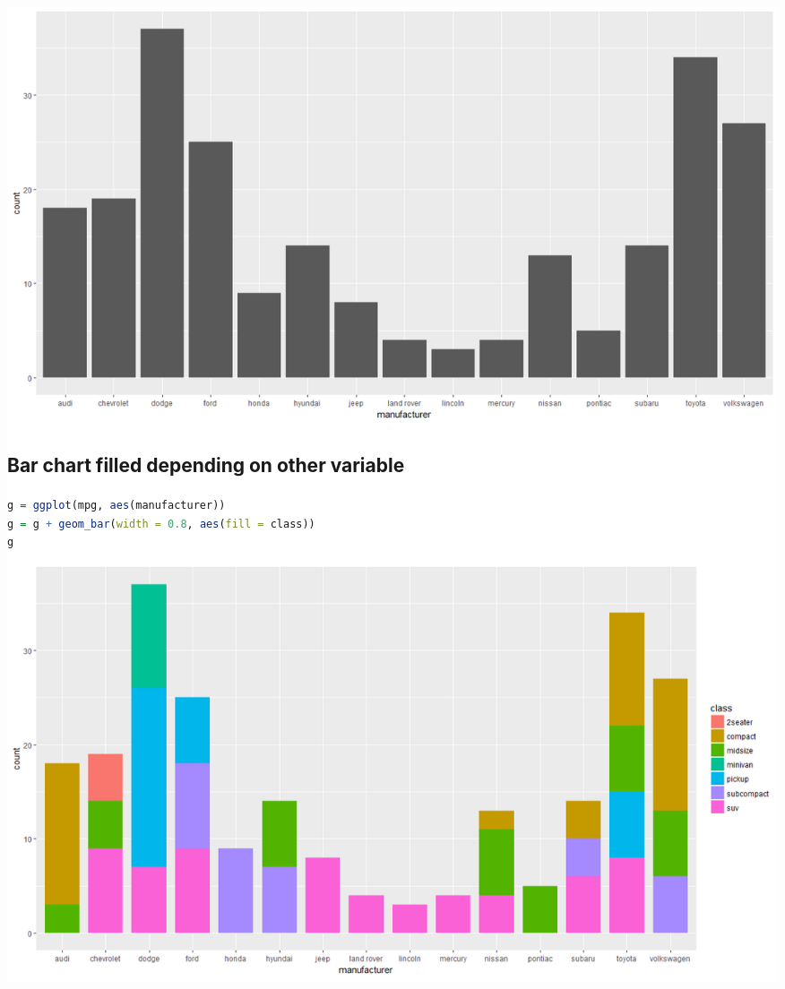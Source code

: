 ![](index_files/figure-html/unnamed-chunk-77-1.png)

## Bar chart filled depending on other variable


```r
g = ggplot(mpg, aes(manufacturer))
g = g + geom_bar(width = 0.8, aes(fill = class))
g
```

![](index_files/figure-html/unnamed-chunk-78-1.png)
